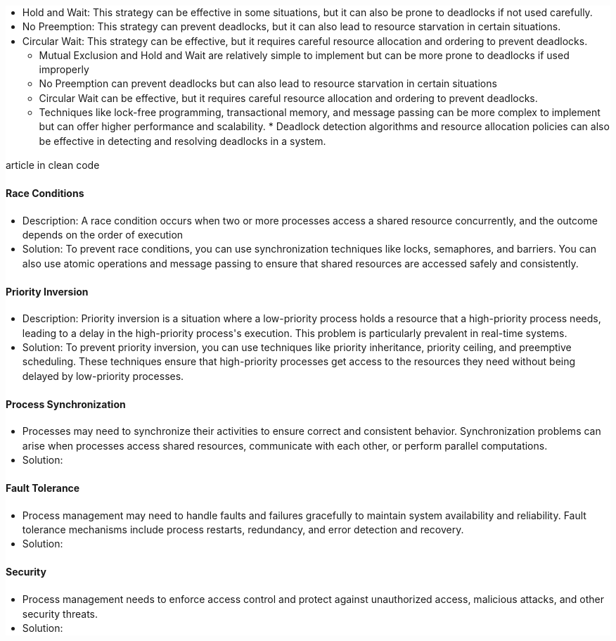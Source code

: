   * Hold and Wait: This strategy can be effective in some situations, but it can also be prone to deadlocks if not used carefully.
  * No Preemption: This strategy can prevent deadlocks, but it can also lead to resource starvation in certain situations.
  * Circular Wait: This strategy can be effective, but it requires careful resource allocation and ordering to prevent deadlocks.
    * Mutual Exclusion and Hold and Wait are relatively simple to implement but can be more prone to deadlocks if used improperly
    * No Preemption can prevent deadlocks but can also lead to resource starvation in certain situations
    * Circular Wait can be effective, but it requires careful resource allocation and ordering to prevent deadlocks.
    * Techniques like lock-free programming, transactional memory, and message passing can be more complex to implement but can offer higher performance and scalability. * Deadlock detection algorithms and resource allocation policies can also be effective in detecting and resolving deadlocks in a system.

article in clean code

#### Race Conditions

* Description: A race condition occurs when two or more processes access a shared resource concurrently, and the outcome depends on the order of execution
* Solution: To prevent race conditions, you can use synchronization techniques like locks, semaphores, and barriers. You can also use atomic operations and message passing to ensure that shared resources are accessed safely and consistently.

#### Priority Inversion

* Description: Priority inversion is a situation where a low-priority process holds a resource that a high-priority process needs, leading to a delay in the high-priority process's execution. This problem is particularly prevalent in real-time systems.
* Solution: To prevent priority inversion, you can use techniques like priority inheritance, priority ceiling, and preemptive scheduling. These techniques ensure that high-priority processes get access to the resources they need without being delayed by low-priority processes.
#### Process Synchronization

* Processes may need to synchronize their activities to ensure correct and consistent behavior. Synchronization problems can arise when processes access shared resources, communicate with each other, or perform parallel computations.
* Solution:

#### Fault Tolerance

* Process management may need to handle faults and failures gracefully to maintain system availability and reliability. Fault tolerance mechanisms include process restarts, redundancy, and error detection and recovery.
* Solution:

#### Security

* Process management needs to enforce access control and protect against unauthorized access, malicious attacks, and other security threats.
* Solution:
